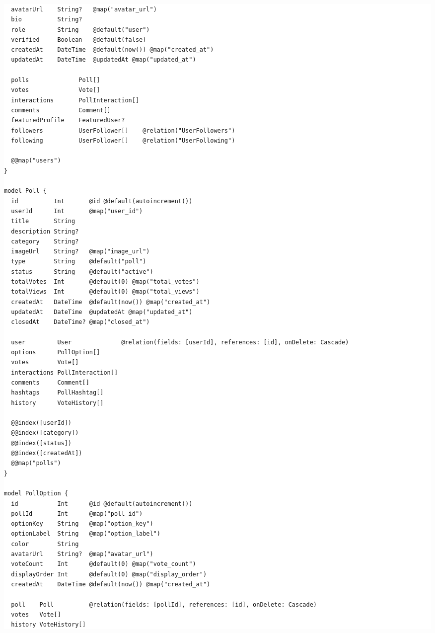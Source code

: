 ```prisma
  avatarUrl    String?   @map("avatar_url")
  bio          String?
  role         String    @default("user")
  verified     Boolean   @default(false)
  createdAt    DateTime  @default(now()) @map("created_at")
  updatedAt    DateTime  @updatedAt @map("updated_at")

  polls              Poll[]
  votes              Vote[]
  interactions       PollInteraction[]
  comments           Comment[]
  featuredProfile    FeaturedUser?
  followers          UserFollower[]    @relation("UserFollowers")
  following          UserFollower[]    @relation("UserFollowing")

  @@map("users")
}

model Poll {
  id          Int       @id @default(autoincrement())
  userId      Int       @map("user_id")
  title       String
  description String?
  category    String?
  imageUrl    String?   @map("image_url")
  type        String    @default("poll")
  status      String    @default("active")
  totalVotes  Int       @default(0) @map("total_votes")
  totalViews  Int       @default(0) @map("total_views")
  createdAt   DateTime  @default(now()) @map("created_at")
  updatedAt   DateTime  @updatedAt @map("updated_at")
  closedAt    DateTime? @map("closed_at")

  user         User              @relation(fields: [userId], references: [id], onDelete: Cascade)
  options      PollOption[]
  votes        Vote[]
  interactions PollInteraction[]
  comments     Comment[]
  hashtags     PollHashtag[]
  history      VoteHistory[]

  @@index([userId])
  @@index([category])
  @@index([status])
  @@index([createdAt])
  @@map("polls")
}

model PollOption {
  id           Int      @id @default(autoincrement())
  pollId       Int      @map("poll_id")
  optionKey    String   @map("option_key")
  optionLabel  String   @map("option_label")
  color        String
  avatarUrl    String?  @map("avatar_url")
  voteCount    Int      @default(0) @map("vote_count")
  displayOrder Int      @default(0) @map("display_order")
  createdAt    DateTime @default(now()) @map("created_at")

  poll    Poll          @relation(fields: [pollId], references: [id], onDelete: Cascade)
  votes   Vote[]
  history VoteHistory[]

```